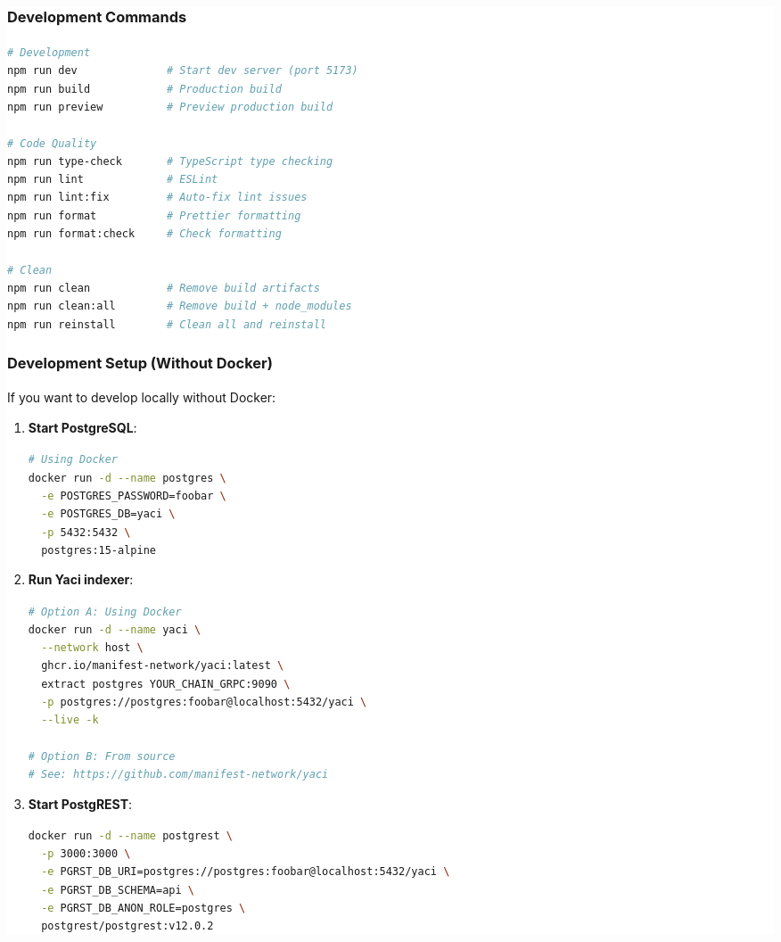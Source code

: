### Development Commands

```bash
# Development
npm run dev              # Start dev server (port 5173)
npm run build            # Production build
npm run preview          # Preview production build

# Code Quality
npm run type-check       # TypeScript type checking
npm run lint             # ESLint
npm run lint:fix         # Auto-fix lint issues
npm run format           # Prettier formatting
npm run format:check     # Check formatting

# Clean
npm run clean            # Remove build artifacts
npm run clean:all        # Remove build + node_modules
npm run reinstall        # Clean all and reinstall
```

### Development Setup (Without Docker)

If you want to develop locally without Docker:

1. **Start PostgreSQL**:
   ```bash
   # Using Docker
   docker run -d --name postgres \
     -e POSTGRES_PASSWORD=foobar \
     -e POSTGRES_DB=yaci \
     -p 5432:5432 \
     postgres:15-alpine
   ```

2. **Run Yaci indexer**:
   ```bash
   # Option A: Using Docker
   docker run -d --name yaci \
     --network host \
     ghcr.io/manifest-network/yaci:latest \
     extract postgres YOUR_CHAIN_GRPC:9090 \
     -p postgres://postgres:foobar@localhost:5432/yaci \
     --live -k

   # Option B: From source
   # See: https://github.com/manifest-network/yaci
   ```

3. **Start PostgREST**:
   ```bash
   docker run -d --name postgrest \
     -p 3000:3000 \
     -e PGRST_DB_URI=postgres://postgres:foobar@localhost:5432/yaci \
     -e PGRST_DB_SCHEMA=api \
     -e PGRST_DB_ANON_ROLE=postgres \
     postgrest/postgrest:v12.0.2
   ```
